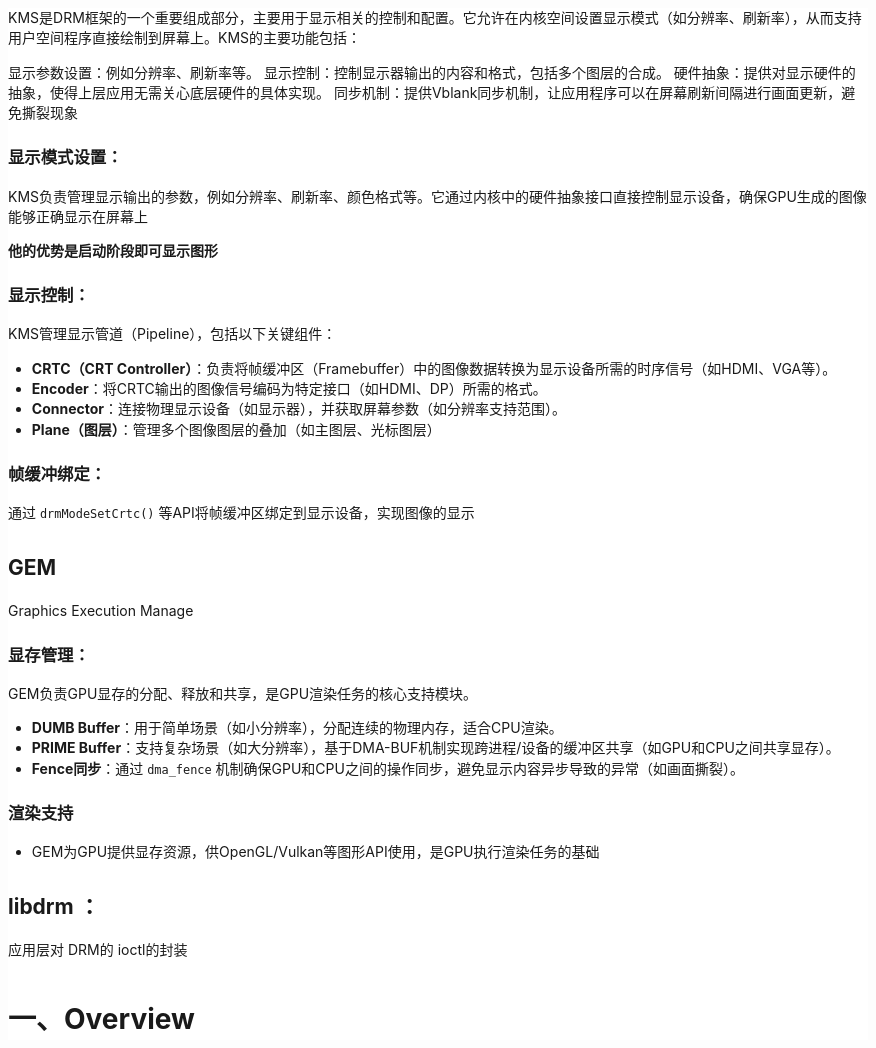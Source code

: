 
KMS是DRM框架的一个重要组成部分，主要用于显示相关的控制和配置。它允许在内核空间设置显示模式（如分辨率、刷新率），从而支持用户空间程序直接绘制到屏幕上。KMS的主要功能包括：

显示参数设置：例如分辨率、刷新率等。
显示控制：控制显示器输出的内容和格式，包括多个图层的合成。
硬件抽象：提供对显示硬件的抽象，使得上层应用无需关心底层硬件的具体实现。
同步机制：提供Vblank同步机制，让应用程序可以在屏幕刷新间隔进行画面更新，避免撕裂现象



### 显示模式设置：

KMS负责管理显示输出的参数，例如分辨率、刷新率、颜色格式等。它通过内核中的硬件抽象接口直接控制显示设备，确保GPU生成的图像能够正确显示在屏幕上

**他的优势是启动阶段即可显示图形**

### 显示控制：

KMS管理显示管道（Pipeline），包括以下关键组件：

- **CRTC（CRT Controller）**：负责将帧缓冲区（Framebuffer）中的图像数据转换为显示设备所需的时序信号（如HDMI、VGA等）。
- **Encoder**：将CRTC输出的图像信号编码为特定接口（如HDMI、DP）所需的格式。
- **Connector**：连接物理显示设备（如显示器），并获取屏幕参数（如分辨率支持范围）。
- **Plane（图层）**：管理多个图像图层的叠加（如主图层、光标图层）



### 帧缓冲绑定：

通过 `drmModeSetCrtc()` 等API将帧缓冲区绑定到显示设备，实现图像的显示

## GEM

Graphics Execution Manage

### 显存管理：

GEM负责GPU显存的分配、释放和共享，是GPU渲染任务的核心支持模块。

- **DUMB Buffer**：用于简单场景（如小分辨率），分配连续的物理内存，适合CPU渲染。
- **PRIME Buffer**：支持复杂场景（如大分辨率），基于DMA-BUF机制实现跨进程/设备的缓冲区共享（如GPU和CPU之间共享显存）。
- **Fence同步**：通过 `dma_fence` 机制确保GPU和CPU之间的操作同步，避免显示内容异步导致的异常（如画面撕裂）。
  
  

### 渲染支持

- GEM为GPU提供显存资源，供OpenGL/Vulkan等图形API使用，是GPU执行渲染任务的基础

## 

## libdrm ：

应用层对 DRM的 ioctl的封装

# 一、Overview
